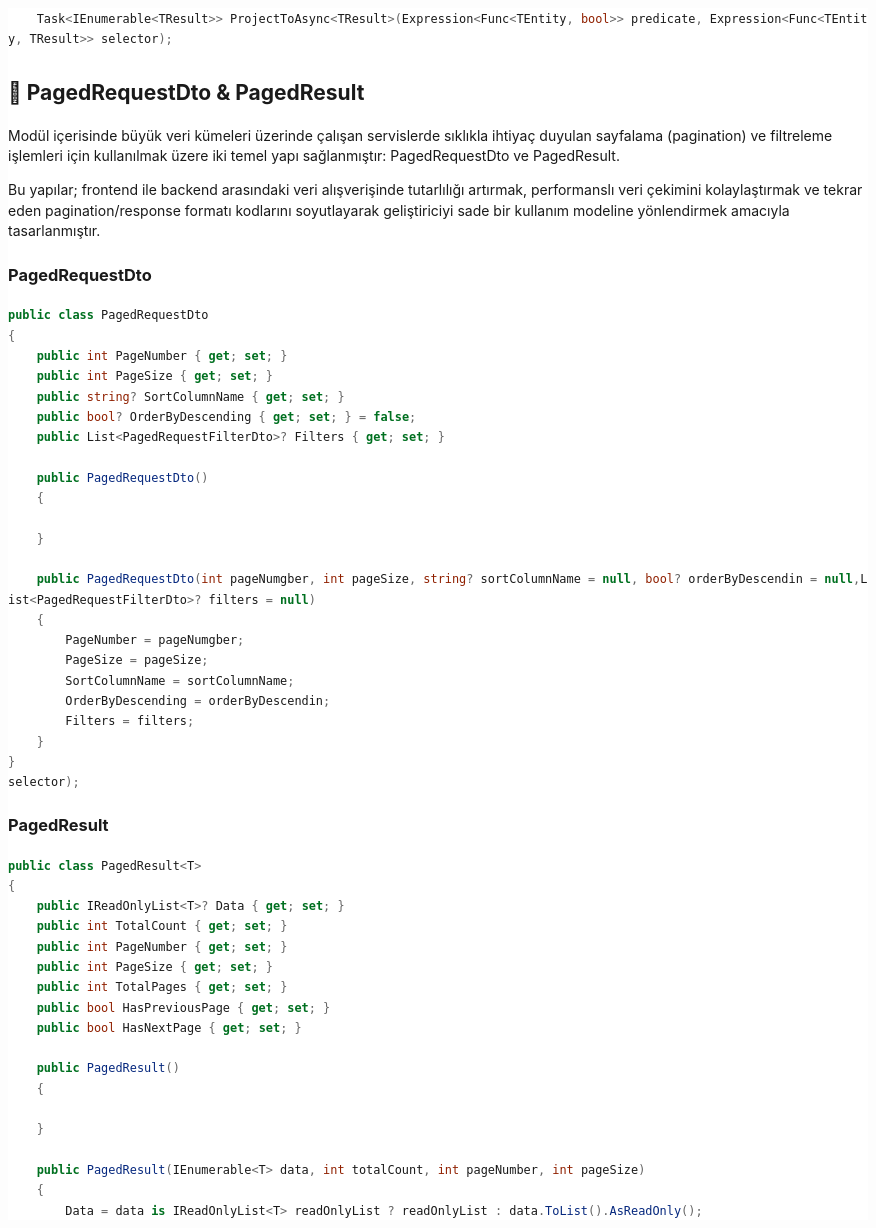 ```csharp
    Task<IEnumerable<TResult>> ProjectToAsync<TResult>(Expression<Func<TEntity, bool>> predicate, Expression<Func<TEntity, TResult>> selector);
```

## 🔹 PagedRequestDto & PagedResult

Modül içerisinde büyük veri kümeleri üzerinde çalışan servislerde sıklıkla ihtiyaç duyulan sayfalama (pagination) ve filtreleme işlemleri için kullanılmak üzere iki temel yapı sağlanmıştır: PagedRequestDto ve PagedResult<T>.

Bu yapılar; frontend ile backend arasındaki veri alışverişinde tutarlılığı artırmak, performanslı veri çekimini kolaylaştırmak ve tekrar eden pagination/response formatı kodlarını soyutlayarak geliştiriciyi sade bir kullanım modeline yönlendirmek amacıyla tasarlanmıştır.

### PagedRequestDto

```csharp
public class PagedRequestDto
{
    public int PageNumber { get; set; }
    public int PageSize { get; set; }
    public string? SortColumnName { get; set; }
    public bool? OrderByDescending { get; set; } = false;
    public List<PagedRequestFilterDto>? Filters { get; set; }

    public PagedRequestDto()
    {

    }

    public PagedRequestDto(int pageNumgber, int pageSize, string? sortColumnName = null, bool? orderByDescendin = null,List<PagedRequestFilterDto>? filters = null)
    {
        PageNumber = pageNumgber;
        PageSize = pageSize;
        SortColumnName = sortColumnName;
        OrderByDescending = orderByDescendin;
        Filters = filters;
    }
}
selector);
```

### PagedResult

```csharp
public class PagedResult<T>
{
    public IReadOnlyList<T>? Data { get; set; }
    public int TotalCount { get; set; }
    public int PageNumber { get; set; }
    public int PageSize { get; set; }
    public int TotalPages { get; set; }
    public bool HasPreviousPage { get; set; }
    public bool HasNextPage { get; set; }

    public PagedResult()
    {

    }

    public PagedResult(IEnumerable<T> data, int totalCount, int pageNumber, int pageSize)
    {
        Data = data is IReadOnlyList<T> readOnlyList ? readOnlyList : data.ToList().AsReadOnly();
```